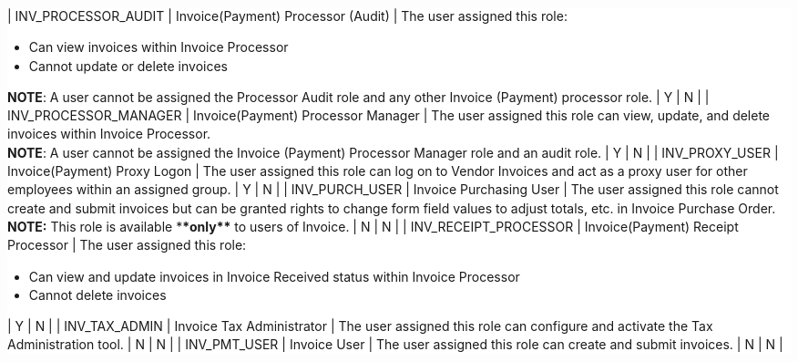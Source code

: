 | INV_PROCESSOR_AUDIT             |            Invoice(Payment) Processor (Audit)             | The user assigned this role:<br><ul><li>Can view invoices within Invoice Processor</li><li>Cannot update or delete invoices</li></ul>**NOTE**: A user cannot be assigned the Processor Audit role and any other Invoice (Payment) processor role.                                                                                                                                                                                                                                                                                                                                                                                                                              |      Y      |      N       |
| INV_PROCESSOR_MANAGER           |            Invoice(Payment) Processor Manager             | The user assigned this role can view, update, and delete invoices within Invoice Processor.<br>**NOTE**: A user cannot be assigned the Invoice (Payment) Processor Manager role and an audit role.                                                                                                                                                                                                                                                                                                                                                                                                                                                                             |      Y      |      N       |
| INV_PROXY_USER                  |               Invoice(Payment) Proxy Logon                | The user assigned this role can log on to Vendor Invoices and act as a proxy user for other employees within an assigned group.                                                                                                                                                                                                                                                                                                                                                                                                                                                                                                                                                |      Y      |      N       |
| INV_PURCH_USER                  |                  Invoice Purchasing User                  | The user assigned this role cannot create and submit invoices but can be granted rights to change form field values to adjust totals, etc. in Invoice Purchase Order.<br>**NOTE:** This role is available \***\*only\*\*** to users of Invoice.                                                                                                                                                                                                                                                                                                                                                                                                                                |      N      |      N       |
| INV_RECEIPT_PROCESSOR           |            Invoice(Payment) Receipt Processor             | The user assigned this role:<br><ul><li>Can view and update invoices in Invoice Received status within Invoice Processor</li><li>Cannot delete invoices</li></ul>                                                                                                                                                                                                                                                                                                                                                                                                                                                                                                              |      Y      |      N       |
| INV_TAX_ADMIN                   |                 Invoice Tax Administrator                 | The user assigned this role can configure and activate the Tax Administration tool.                                                                                                                                                                                                                                                                                                                                                                                                                                                                                                                                                                                            |      N      |      N       |
| INV_PMT_USER                    |                       Invoice User                        | The user assigned this role can create and submit invoices.                                                                                                                                                                                                                                                                                                                                                                                                                                                                                                                                                                                                                    |      N      |      N       |